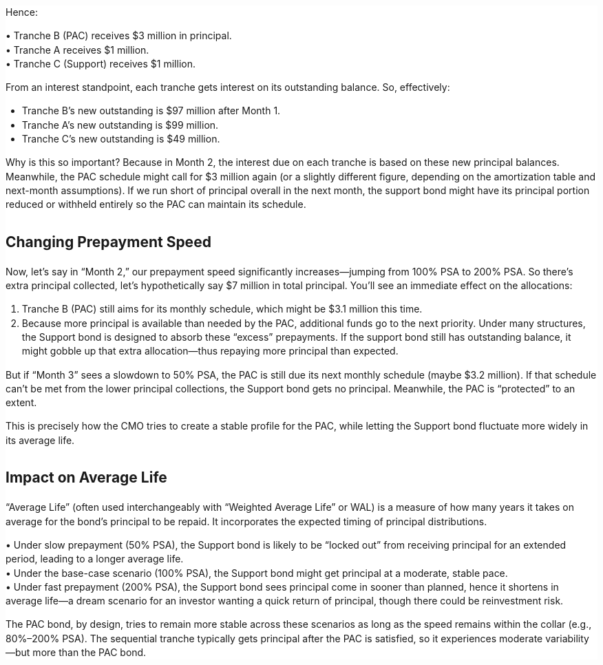 Hence:

• Tranche B (PAC) receives \$3 million in principal.  
• Tranche A receives \$1 million.  
• Tranche C (Support) receives \$1 million.  

From an interest standpoint, each tranche gets interest on its outstanding balance. So, effectively:

- Tranche B’s new outstanding is \$97 million after Month 1.  
- Tranche A’s new outstanding is \$99 million.  
- Tranche C’s new outstanding is \$49 million.  

Why is this so important? Because in Month 2, the interest due on each tranche is based on these new principal balances. Meanwhile, the PAC schedule might call for \$3 million again (or a slightly different figure, depending on the amortization table and next-month assumptions). If we run short of principal overall in the next month, the support bond might have its principal portion reduced or withheld entirely so the PAC can maintain its schedule.

## Changing Prepayment Speed

Now, let’s say in “Month 2,” our prepayment speed significantly increases—jumping from 100% PSA to 200% PSA. So there’s extra principal collected, let’s hypothetically say \$7 million in total principal. You’ll see an immediate effect on the allocations:

1. Tranche B (PAC) still aims for its monthly schedule, which might be \$3.1 million this time.  
2. Because more principal is available than needed by the PAC, additional funds go to the next priority. Under many structures, the Support bond is designed to absorb these “excess” prepayments. If the support bond still has outstanding balance, it might gobble up that extra allocation—thus repaying more principal than expected.  

But if “Month 3” sees a slowdown to 50% PSA, the PAC is still due its next monthly schedule (maybe \$3.2 million). If that schedule can’t be met from the lower principal collections, the Support bond gets no principal. Meanwhile, the PAC is “protected” to an extent. 

This is precisely how the CMO tries to create a stable profile for the PAC, while letting the Support bond fluctuate more widely in its average life.

## Impact on Average Life

“Average Life” (often used interchangeably with “Weighted Average Life” or WAL) is a measure of how many years it takes on average for the bond’s principal to be repaid. It incorporates the expected timing of principal distributions.

• Under slow prepayment (50% PSA), the Support bond is likely to be “locked out” from receiving principal for an extended period, leading to a longer average life.  
• Under the base-case scenario (100% PSA), the Support bond might get principal at a moderate, stable pace.  
• Under fast prepayment (200% PSA), the Support bond sees principal come in sooner than planned, hence it shortens in average life—a dream scenario for an investor wanting a quick return of principal, though there could be reinvestment risk.  

The PAC bond, by design, tries to remain more stable across these scenarios as long as the speed remains within the collar (e.g., 80%–200% PSA). The sequential tranche typically gets principal after the PAC is satisfied, so it experiences moderate variability—but more than the PAC bond.
